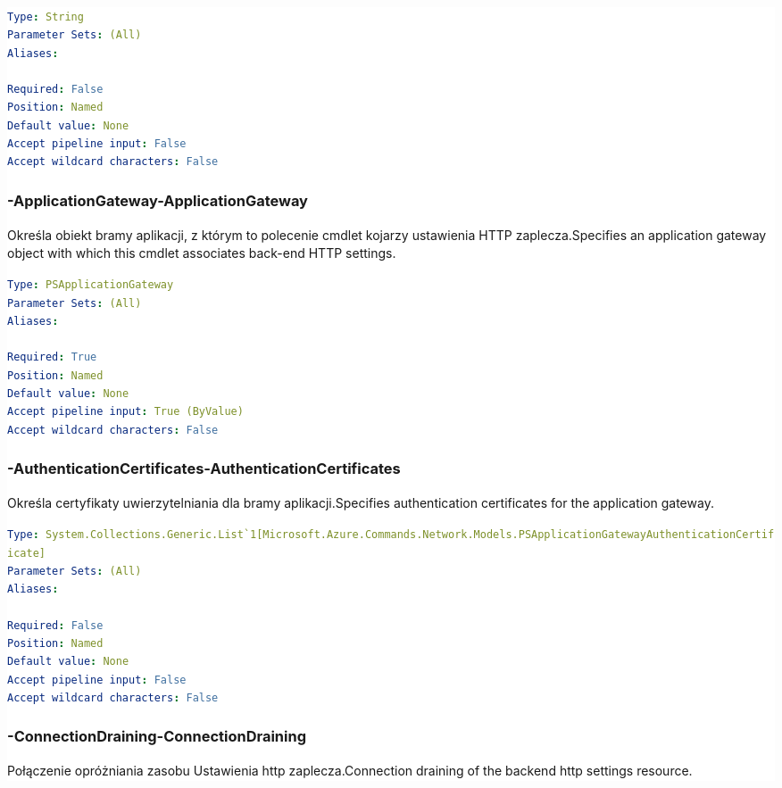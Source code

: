 ```yaml
Type: String
Parameter Sets: (All)
Aliases: 

Required: False
Position: Named
Default value: None
Accept pipeline input: False
Accept wildcard characters: False
```

### <span data-ttu-id="3269b-115">-ApplicationGateway</span><span class="sxs-lookup"><span data-stu-id="3269b-115">-ApplicationGateway</span></span>
<span data-ttu-id="3269b-116">Określa obiekt bramy aplikacji, z którym to polecenie cmdlet kojarzy ustawienia HTTP zaplecza.</span><span class="sxs-lookup"><span data-stu-id="3269b-116">Specifies an application gateway object with which this cmdlet associates back-end HTTP settings.</span></span>

```yaml
Type: PSApplicationGateway
Parameter Sets: (All)
Aliases: 

Required: True
Position: Named
Default value: None
Accept pipeline input: True (ByValue)
Accept wildcard characters: False
```

### <span data-ttu-id="3269b-117">-AuthenticationCertificates</span><span class="sxs-lookup"><span data-stu-id="3269b-117">-AuthenticationCertificates</span></span>
<span data-ttu-id="3269b-118">Określa certyfikaty uwierzytelniania dla bramy aplikacji.</span><span class="sxs-lookup"><span data-stu-id="3269b-118">Specifies authentication certificates for the application gateway.</span></span>

```yaml
Type: System.Collections.Generic.List`1[Microsoft.Azure.Commands.Network.Models.PSApplicationGatewayAuthenticationCertificate]
Parameter Sets: (All)
Aliases: 

Required: False
Position: Named
Default value: None
Accept pipeline input: False
Accept wildcard characters: False
```

### <span data-ttu-id="3269b-119">-ConnectionDraining</span><span class="sxs-lookup"><span data-stu-id="3269b-119">-ConnectionDraining</span></span>
<span data-ttu-id="3269b-120">Połączenie opróżniania zasobu Ustawienia http zaplecza.</span><span class="sxs-lookup"><span data-stu-id="3269b-120">Connection draining of the backend http settings resource.</span></span>

